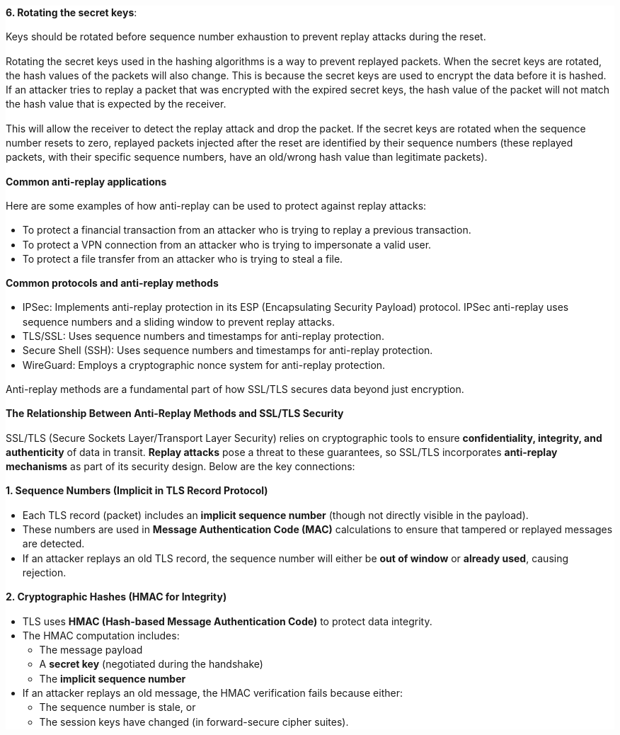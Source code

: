 **6. Rotating the secret keys**:

Keys should be rotated before sequence number exhaustion to prevent replay attacks during the reset.

Rotating the secret keys used in the hashing algorithms is a way to prevent replayed packets. When the secret keys are rotated, the hash values of the packets will also change. This is because the secret keys are used to encrypt the data before it is hashed. If an attacker tries to replay a packet that was encrypted with the expired secret keys, the hash value of the packet will not match the hash value that is expected by the receiver.

This will allow the receiver to detect the replay attack and drop the packet. If the secret keys are rotated when the sequence number resets to zero, replayed packets injected after the reset are identified by their sequence numbers (these replayed packets, with their specific sequence numbers, have an old/wrong hash value than legitimate packets).

**Common anti-replay applications**

Here are some examples of how anti-replay can be used to protect against replay attacks:

* To protect a financial transaction from an attacker who is trying to replay a previous transaction.
* To protect a VPN connection from an attacker who is trying to impersonate a valid user.
* To protect a file transfer from an attacker who is trying to steal a file.

**Common protocols and anti-replay methods**

* IPSec: Implements anti-replay protection in its ESP (Encapsulating Security Payload) protocol. IPSec anti-replay uses sequence numbers and a sliding window to prevent replay attacks.
* TLS/SSL: Uses sequence numbers and timestamps for anti-replay protection.
* Secure Shell (SSH): Uses sequence numbers and timestamps for anti-replay protection.
* WireGuard: Employs a cryptographic nonce system for anti-replay protection.

Anti-replay methods are a fundamental part of how SSL/TLS secures data beyond just encryption.&#x20;

**The Relationship Between Anti-Replay Methods and SSL/TLS Security**

SSL/TLS (Secure Sockets Layer/Transport Layer Security) relies on cryptographic tools to ensure **confidentiality, integrity, and authenticity** of data in transit. **Replay attacks** pose a threat to these guarantees, so SSL/TLS incorporates **anti-replay mechanisms** as part of its security design. Below are the key connections:

**1. Sequence Numbers (Implicit in TLS Record Protocol)**

* Each TLS record (packet) includes an **implicit sequence number** (though not directly visible in the payload).
* These numbers are used in **Message Authentication Code (MAC)** calculations to ensure that tampered or replayed messages are detected.
* If an attacker replays an old TLS record, the sequence number will either be **out of window** or **already used**, causing rejection.

**2. Cryptographic Hashes (HMAC for Integrity)**

* TLS uses **HMAC (Hash-based Message Authentication Code)** to protect data integrity.
* The HMAC computation includes:
  * The message payload
  * A **secret key** (negotiated during the handshake)
  * The **implicit sequence number**
* If an attacker replays an old message, the HMAC verification fails because either:
  * The sequence number is stale, or
  * The session keys have changed (in forward-secure cipher suites).
